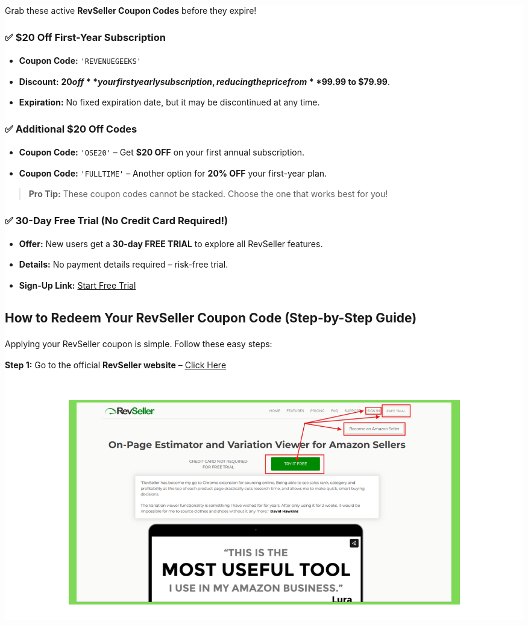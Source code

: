 Grab these active **RevSeller Coupon Codes** before they expire!

### ✅ $20 Off First-Year Subscription

*   **Coupon Code:** `'REVENUEGEEKS'`
    
*   **Discount:** **$20 off** your first yearly subscription, reducing the price from **$99.99 to $79.99**.
    
*   **Expiration:** No fixed expiration date, but it may be discontinued at any time.
    

### ✅ Additional $20 Off Codes

*   **Coupon Code:** `'OSE20'` – Get **$20 OFF** on your first annual subscription.
    
*   **Coupon Code:** `'FULLTIME'` – Another option for **20% OFF** your first-year plan.
    

> **Pro Tip:** These coupon codes cannot be stacked. Choose the one that works best for you!

### ✅ 30-Day Free Trial (No Credit Card Required!)

*   **Offer:** New users get a **30-day FREE TRIAL** to explore all RevSeller features.
    
*   **Details:** No payment details required – risk-free trial.
    
*   **Sign-Up Link:** [Start Free Trial](https://revseller.com/)


## How to Redeem Your RevSeller Coupon Code (Step-by-Step Guide)

Applying your RevSeller coupon is simple. Follow these easy steps:

**Step 1:** Go to the official **RevSeller website** – [Click Here](https://revseller.com/)

<br><div align="center"> <img src="https://github.com/fba-amazon/ReveSeller-Coupon-Code/blob/main/Img/3%20-%20RevSeller%20Homepage.png" alt="RevSeller Homepage" width="649" height="auto" /></div><br>
